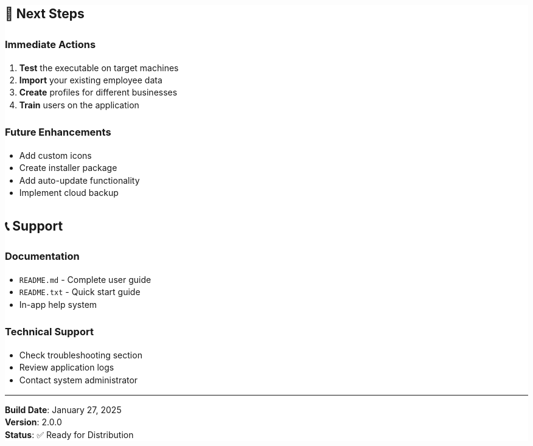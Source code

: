 ## 🎯 Next Steps

### Immediate Actions
1. **Test** the executable on target machines
2. **Import** your existing employee data
3. **Create** profiles for different businesses
4. **Train** users on the application

### Future Enhancements
- Add custom icons
- Create installer package
- Add auto-update functionality
- Implement cloud backup

## 📞 Support

### Documentation
- `README.md` - Complete user guide
- `README.txt` - Quick start guide
- In-app help system

### Technical Support
- Check troubleshooting section
- Review application logs
- Contact system administrator

---

**Build Date**: January 27, 2025  
**Version**: 2.0.0  
**Status**: ✅ Ready for Distribution
